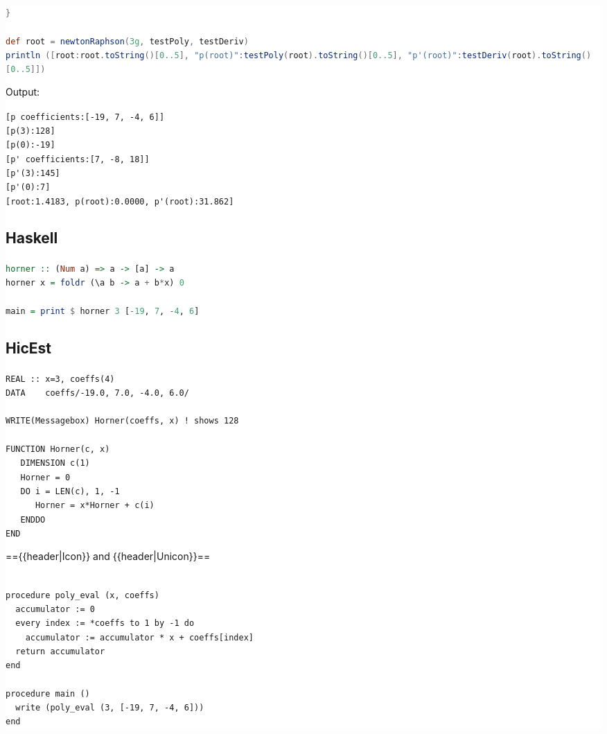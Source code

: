 ```groovy
}

def root = newtonRaphson(3g, testPoly, testDeriv)
println ([root:root.toString()[0..5], "p(root)":testPoly(root).toString()[0..5], "p'(root)":testDeriv(root).toString()[0..5]])
```


Output:

```txt
[p coefficients:[-19, 7, -4, 6]]
[p(3):128]
[p(0):-19]
[p' coefficients:[7, -8, 18]]
[p'(3):145]
[p'(0):7]
[root:1.4183, p(root):0.0000, p'(root):31.862]
```



## Haskell


```haskell
horner :: (Num a) => a -> [a] -> a
horner x = foldr (\a b -> a + b*x) 0

main = print $ horner 3 [-19, 7, -4, 6]
```



## HicEst


```HicEst
REAL :: x=3, coeffs(4)
DATA    coeffs/-19.0, 7.0, -4.0, 6.0/

WRITE(Messagebox) Horner(coeffs, x) ! shows 128

FUNCTION Horner(c, x)
   DIMENSION c(1)
   Horner = 0
   DO i = LEN(c), 1, -1
      Horner = x*Horner + c(i)
   ENDDO
END
```


=={{header|Icon}} and {{header|Unicon}}==


```Icon

procedure poly_eval (x, coeffs)
  accumulator := 0
  every index := *coeffs to 1 by -1 do
    accumulator := accumulator * x + coeffs[index]
  return accumulator
end

procedure main ()
  write (poly_eval (3, [-19, 7, -4, 6]))
end

```